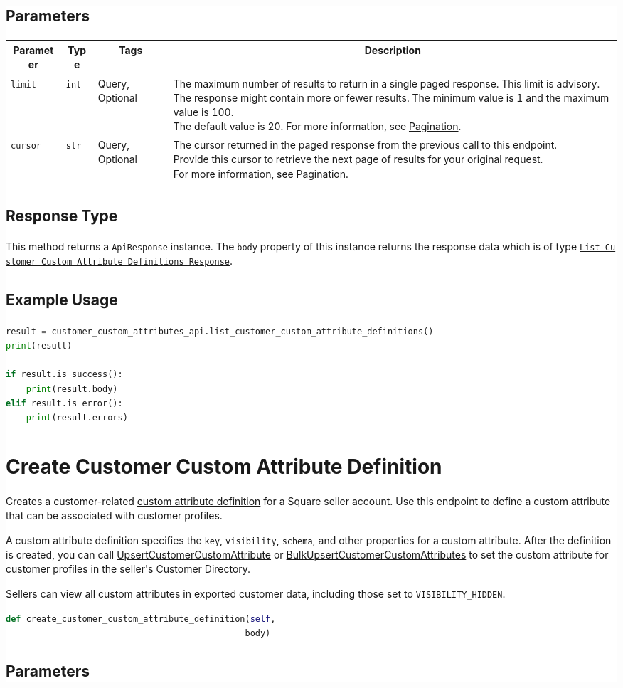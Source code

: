 ## Parameters

| Parameter | Type | Tags | Description |
|  --- | --- | --- | --- |
| `limit` | `int` | Query, Optional | The maximum number of results to return in a single paged response. This limit is advisory.<br>The response might contain more or fewer results. The minimum value is 1 and the maximum value is 100.<br>The default value is 20. For more information, see [Pagination](https://developer.squareup.com/docs/build-basics/common-api-patterns/pagination). |
| `cursor` | `str` | Query, Optional | The cursor returned in the paged response from the previous call to this endpoint.<br>Provide this cursor to retrieve the next page of results for your original request.<br>For more information, see [Pagination](https://developer.squareup.com/docs/build-basics/common-api-patterns/pagination). |

## Response Type

This method returns a `ApiResponse` instance. The `body` property of this instance returns the response data which is of type [`List Customer Custom Attribute Definitions Response`](../../doc/models/list-customer-custom-attribute-definitions-response.md).

## Example Usage

```python
result = customer_custom_attributes_api.list_customer_custom_attribute_definitions()
print(result)

if result.is_success():
    print(result.body)
elif result.is_error():
    print(result.errors)
```


# Create Customer Custom Attribute Definition

Creates a customer-related [custom attribute definition](../../doc/models/custom-attribute-definition.md) for a Square seller account.
Use this endpoint to define a custom attribute that can be associated with customer profiles.

A custom attribute definition specifies the `key`, `visibility`, `schema`, and other properties
for a custom attribute. After the definition is created, you can call
[UpsertCustomerCustomAttribute](../../doc/api/customer-custom-attributes.md#upsert-customer-custom-attribute) or
[BulkUpsertCustomerCustomAttributes](../../doc/api/customer-custom-attributes.md#bulk-upsert-customer-custom-attributes)
to set the custom attribute for customer profiles in the seller's Customer Directory.

Sellers can view all custom attributes in exported customer data, including those set to
`VISIBILITY_HIDDEN`.

```python
def create_customer_custom_attribute_definition(self,
                                               body)
```

## Parameters
